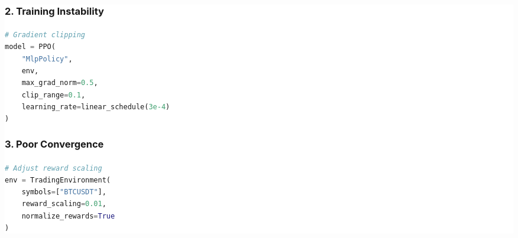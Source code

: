 ### 2. Training Instability
```python
# Gradient clipping
model = PPO(
    "MlpPolicy",
    env,
    max_grad_norm=0.5,
    clip_range=0.1,
    learning_rate=linear_schedule(3e-4)
)
```

### 3. Poor Convergence
```python
# Adjust reward scaling
env = TradingEnvironment(
    symbols=["BTCUSDT"],
    reward_scaling=0.01,
    normalize_rewards=True
)
```
